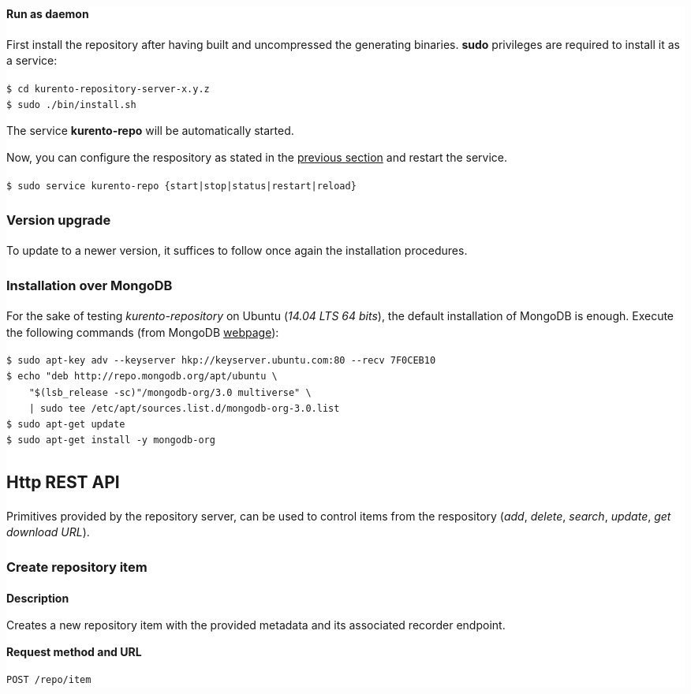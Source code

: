 #### Run as daemon

First install the repository after having built and uncompressed the generating
binaries. **sudo** privileges are required to install it as a service:

```
$ cd kurento-repository-server-x.y.z
$ sudo ./bin/install.sh
```

The service **kurento-repo** will be automatically started.

Now, you can configure the respository as stated in the 
[previous section](#configuration) and restart the service.

```
$ sudo service kurento-repo {start|stop|status|restart|reload}
```

### Version upgrade

To update to a newer version, it suffices to follow once again the 
installation procedures.

### Installation over MongoDB

For the sake of testing *kurento-repository* on Ubuntu (*14.04 LTS 64 bits*), 
the default installation of MongoDB is enough. 
Execute the following commands (from MongoDB [webpage][mongo-install]):

```
$ sudo apt-key adv --keyserver hkp://keyserver.ubuntu.com:80 --recv 7F0CEB10
$ echo "deb http://repo.mongodb.org/apt/ubuntu \
    "$(lsb_release -sc)"/mongodb-org/3.0 multiverse" \
    | sudo tee /etc/apt/sources.list.d/mongodb-org-3.0.list
$ sudo apt-get update
$ sudo apt-get install -y mongodb-org
```

Http REST API
-------------

Primitives provided by the repository server, can be used to control items from 
the respository (*add*, *delete*, *search*, *update*, *get download URL*).

### Create repository item

**Description**

Creates a new repository item with the provided metadata and its associated 
recorder endpoint.

**Request method and URL**

```
POST /repo/item
```


[documentation]: http://www.kurento.org/documentation
[FIWARE]: http://www.fiware.org
[GitHub Kurento bugtracker]: https://github.com/Kurento/bugtracker/issues
[GitHub Kurento Group]: https://github.com/kurento
[kurentoms]: http://twitter.com/kurentoms
[Kurento]: http://kurento.org
[Kurento Blog]: http://www.kurento.org/blog
[Kurento FIWARE Catalog Entry]: http://catalogue.fiware.org/enablers/stream-oriented-kurento
[Kurento Netiquette Guidelines]: http://www.kurento.org/blog/kurento-netiquette-guidelines
[Kurento Public Mailing list]: https://groups.google.com/forum/#!forum/kurento
[KurentoImage]: https://secure.gravatar.com/avatar/21a2a12c56b2a91c8918d5779f1778bf?s=120
[LGPL v2.1 License]: http://www.gnu.org/licenses/lgpl-2.1.html
[NUBOMEDIA]: http://www.nubomedia.eu
[StackOverflow]: http://stackoverflow.com/search?q=kurento
[GitHub Kurento Java]: https://github.com/Kurento/kurento-java
[kurento-install]: http://www.kurento.org/docs/current/installation_guide.html
[helloworld-repository]: https://github.com/Kurento/kurento-tutorial-java/tree/master/kurento-hello-world-recording
[mongo]: https://www.mongodb.org/
[mongo-install]: http://docs.mongodb.org/manual/tutorial/install-mongodb-on-ubuntu/
[Spring]: https://spring.io/
[SpringBoot]: http://projects.spring.io/spring-boot/
[Git]: https://git-scm.com/
[Java]: http://www.oracle.com/technetwork/java/javase/downloads/index.html
[Maven]: https://maven.apache.org/
[PCRE]: http://php.net/manual/en/book.pcre.php